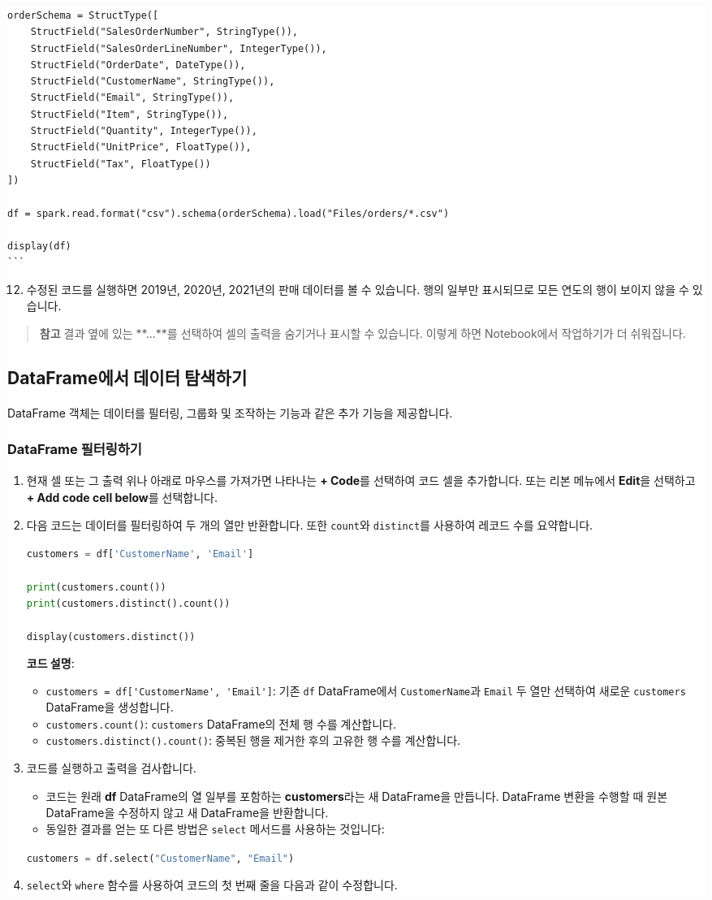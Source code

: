     orderSchema = StructType([
        StructField("SalesOrderNumber", StringType()),
        StructField("SalesOrderLineNumber", IntegerType()),
        StructField("OrderDate", DateType()),
        StructField("CustomerName", StringType()),
        StructField("Email", StringType()),
        StructField("Item", StringType()),
        StructField("Quantity", IntegerType()),
        StructField("UnitPrice", FloatType()),
        StructField("Tax", FloatType())
    ])

    df = spark.read.format("csv").schema(orderSchema).load("Files/orders/*.csv")

    display(df)
    ```

12. 수정된 코드를 실행하면 2019년, 2020년, 2021년의 판매 데이터를 볼 수 있습니다. 행의 일부만 표시되므로 모든 연도의 행이 보이지 않을 수 있습니다.

> **참고**
> 결과 옆에 있는 **…**를 선택하여 셀의 출력을 숨기거나 표시할 수 있습니다. 이렇게 하면 Notebook에서 작업하기가 더 쉬워집니다.

## DataFrame에서 데이터 탐색하기

DataFrame 객체는 데이터를 필터링, 그룹화 및 조작하는 기능과 같은 추가 기능을 제공합니다.

### DataFrame 필터링하기

1.  현재 셀 또는 그 출력 위나 아래로 마우스를 가져가면 나타나는 **+ Code**를 선택하여 코드 셀을 추가합니다. 또는 리본 메뉴에서 **Edit**을 선택하고 **+ Add code cell below**를 선택합니다.

2.  다음 코드는 데이터를 필터링하여 두 개의 열만 반환합니다. 또한 `count`와 `distinct`를 사용하여 레코드 수를 요약합니다.

    ```python
    customers = df['CustomerName', 'Email']

    print(customers.count())
    print(customers.distinct().count())

    display(customers.distinct())
    ```
    **코드 설명**:
    - `customers = df['CustomerName', 'Email']`: 기존 `df` DataFrame에서 `CustomerName`과 `Email` 두 열만 선택하여 새로운 `customers` DataFrame을 생성합니다.
    - `customers.count()`: `customers` DataFrame의 전체 행 수를 계산합니다.
    - `customers.distinct().count()`: 중복된 행을 제거한 후의 고유한 행 수를 계산합니다.

3.  코드를 실행하고 출력을 검사합니다.
    *   코드는 원래 **df** DataFrame의 열 일부를 포함하는 **customers**라는 새 DataFrame을 만듭니다. DataFrame 변환을 수행할 때 원본 DataFrame을 수정하지 않고 새 DataFrame을 반환합니다.
    *   동일한 결과를 얻는 또 다른 방법은 `select` 메서드를 사용하는 것입니다:
    ```python
    customers = df.select("CustomerName", "Email")
    ```

4.  `select`와 `where` 함수를 사용하여 코드의 첫 번째 줄을 다음과 같이 수정합니다.
